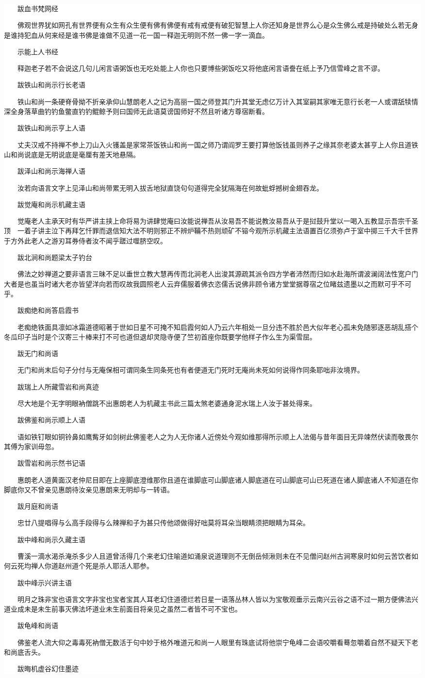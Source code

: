 　　跋血书梵网经

　　佛观世界犹如网孔有世界便有众生有众生便有佛有佛便有戒有戒便有破犯智慧上人你还知身是世界么心是众生佛么戒是持破处么若无身是谁持犯血从何来经是谁书佛是谁做不见道一花一国一释迦无明则不然一佛一字一滴血。

　　示能上人书经

　　释迦老子若不会说这几句儿闲言语粥饭也无吃处能上人你也只要博些粥饭吃又将他底闲言语誊在纸上予乃信雪峰之言不谬。

　　跋铁山和尚示行长老语

　　铁山和尚一条硬脊骨拗不折亲承仰山慧朗老人之记为高丽一国之师登其门升其堂无虑亿万计入其室嗣其家唯无意行长老一人或谓舐犊情深全身落草曲钓钓鱼鳖直钓钓鲲鲸予则曰国师无此语莫谤国师好不然且听诸方尊宿断看。

　　跋铁山和尚示亨上人语

　　丈夫汉戒不持禅不参上刀山入火镬盖是家常茶饭铁山和尚一国之师乃谓阎罗王要打算他饭钱虽则养子之缘其奈老婆太甚亨上人你且道铁山和尚说底是无明说底是毫厘有差天地悬隔。

　　跋泽山和尚示海禅人语

　　汝若向语言文字上见泽山和尚带累无明入拔舌地狱直饶句句道得完全犹隔海在何故蚍蜉撼树金翅吞龙。

　　跋觉庵和尚示机藏主语

　　觉庵老人主承天时有华严讲主挟上命将易为讲肆觉庵曰汝能说禅吾从汝易吾不能说教汝易吾从于是挝鼓升堂以一喝入五教显示吾宗千圣顶　一着子讲主泣下再拜乞忏罪而退信知大法不明则邪正不辨炉鞴不热则顽矿不镕今观所示机藏主法语置百亿须弥卢于室中掷三千大千世界于方外此老人之游刃耳券侍者汝不闻乎蹉过噬脐空叹。

　　跋北涧和尚题梁太子钓台

　　佛法之妙禅道之要非语言三昧不足以垂世立教大慧再传而北涧老人出浚其源疏其派令四方学者沛然而归如水赴海所谓波澜阔法性宽户门大者是也虽当时诸大老亦皆望洋向若而叹故我圆照老人云弃儒服着佛衣恣儒舌说佛非顾令诸方堂堂据尊宿之位睹兹遗墨以之而默可乎不可乎。

　　跋痴绝和尚答启霞书

　　老痴绝铁面具凛如冰霜道德昭著于世如日星不可掩不知启霞何如人乃云六年相处一旦分违不胜於邑大似年老心孤未免随邪逐恶胡乱搭个冬瓜印子当时是个汉寄三十棒来打不可也道但退却灵隐寺便了竺初首座你既要学他样子作么生为渠雪屈。

　　跋无门和尚语

　　无门和尚末后句子分付与无庵保相可谓同条生同条死也有者便道无门死时无庵尚未死如何说得作同条耶咄非汝境界。

　　跋瑞上人所藏雪岩和尚真迹

　　尽大地是个无字明眼衲僧跳不出惠朗老人为机藏主书此三篇太煞老婆通身泥水瑞上人汝于甚处得来。

　　跋佛鉴和尚示顺上人语

　　语如铁钉眼如铜铃鼻如鹰觜牙如剑树此佛鉴老人之为人无你诸人近傍处今观如维那得所示顺上人法偈与昔年面目无异竦然伏读而敬畏尔其傅为家训毋忽。

　　跋雪岩和尚示然书记语

　　惠朗老人道黄面汉老仲尼目即在上座脚底澄维那你且道在谁脚底可山脚底诸人脚底道在可山脚底可山已死道在诸人脚底诸人不知道在你脚底你又不曾亲见惠朗待汝亲见惠朗来无明却与一转语。

　　跋月庭和尚语

　　忠廿八提唱得与么高手段得与么辣禅和子为甚只传他颂做得好咄莫将耳朵当眼睛须把眼睛为耳朵。

　　跋中峰和尚示久藏主语

　　曹溪一滴水渴杀淹杀多少人且道曾活得几个来老幻住喻道如涌泉说道理则不无倒岳倾湫则未在不见僧问赵州古涧寒泉时如何云苦饮者如何云死均禅人你道赵州道个死是杀人耶活人耶参。

　　跋中峰示兴讲主语

　　明月之珠非宝也语言文字非宝也宝者宝其人耳老幻住道德烂若日星一语落丛林人皆以为宝敬观垂示云南兴云谷之语不过一期方便佛法兴道业成未是未生前事灭佛法坏道业未生前面目将亲见之虽然二者皆不可不宝也。

　　跋龟峰和尚语

　　佛鉴老人流大仰之毒毒死衲僧无数活于句中妙于格外唯道元和尚一人眼里有珠底试将他崇宁龟峰二会语咬嚼看蓦忽嚼着自然不疑天下老和尚底舌头。

　　跋晦机虚谷幻住墨迹

